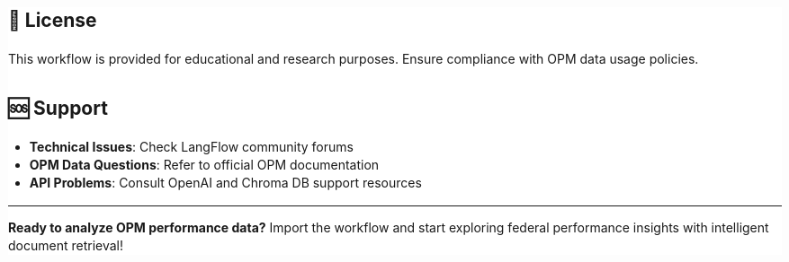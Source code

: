 ## 📝 License

This workflow is provided for educational and research purposes. Ensure compliance with OPM data usage policies. 

## 🆘 Support

- **Technical Issues**: Check LangFlow community forums
- **OPM Data Questions**: Refer to official OPM documentation
- **API Problems**: Consult OpenAI and Chroma DB support resources

---

**Ready to analyze OPM performance data?** Import the workflow and start exploring federal performance insights with intelligent document retrieval!